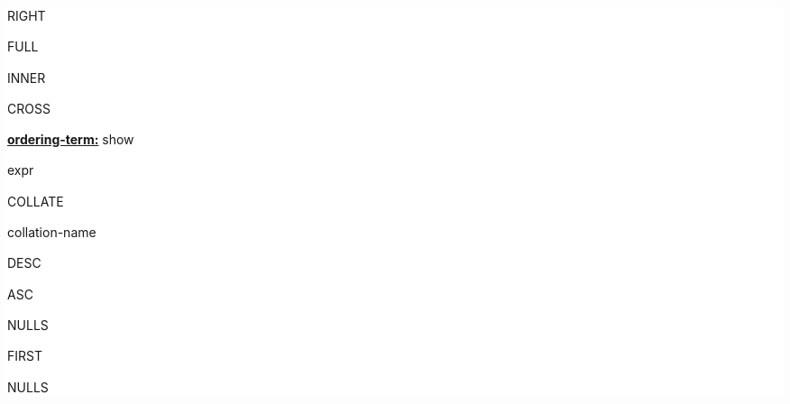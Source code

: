 





RIGHT





FULL




INNER






CROSS







**[ordering\-term:](syntax/ordering-term.html)**
show








expr



COLLATE



collation\-name








DESC



ASC









NULLS



FIRST



NULLS
